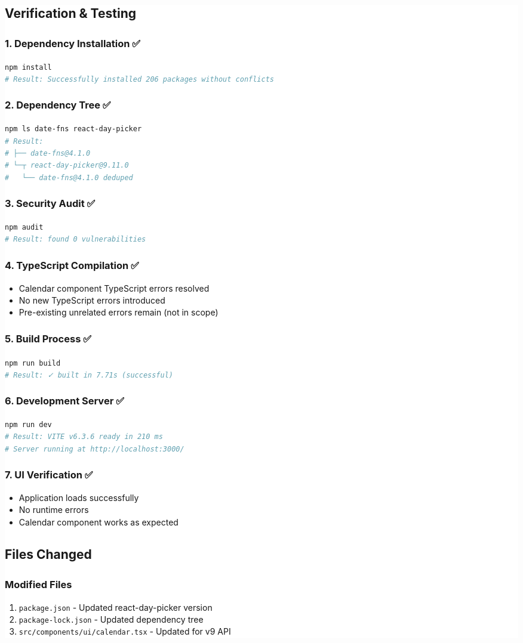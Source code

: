 ## Verification & Testing

### 1. Dependency Installation ✅
```bash
npm install
# Result: Successfully installed 206 packages without conflicts
```

### 2. Dependency Tree ✅
```bash
npm ls date-fns react-day-picker
# Result: 
# ├── date-fns@4.1.0
# └─┬ react-day-picker@9.11.0
#   └── date-fns@4.1.0 deduped
```

### 3. Security Audit ✅
```bash
npm audit
# Result: found 0 vulnerabilities
```

### 4. TypeScript Compilation ✅
- Calendar component TypeScript errors resolved
- No new TypeScript errors introduced
- Pre-existing unrelated errors remain (not in scope)

### 5. Build Process ✅
```bash
npm run build
# Result: ✓ built in 7.71s (successful)
```

### 6. Development Server ✅
```bash
npm run dev
# Result: VITE v6.3.6 ready in 210 ms
# Server running at http://localhost:3000/
```

### 7. UI Verification ✅
- Application loads successfully
- No runtime errors
- Calendar component works as expected

## Files Changed

### Modified Files
1. `package.json` - Updated react-day-picker version
2. `package-lock.json` - Updated dependency tree
3. `src/components/ui/calendar.tsx` - Updated for v9 API
